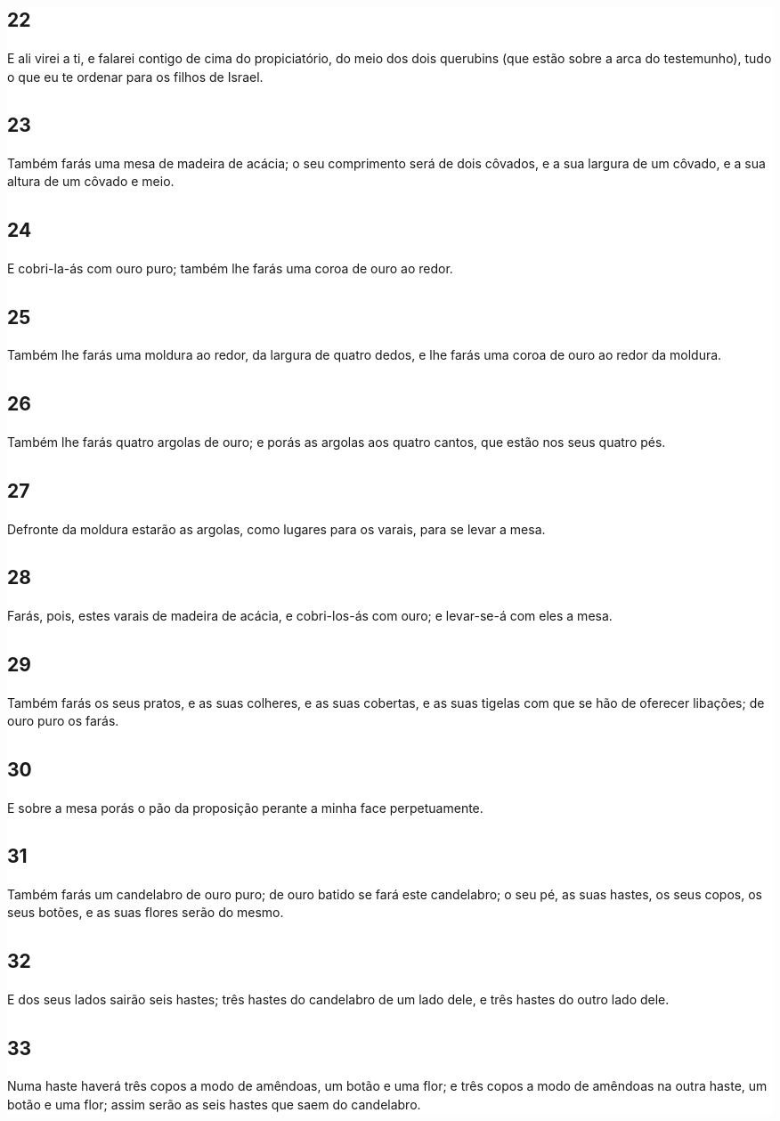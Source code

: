 ## 22
E ali virei a ti, e falarei contigo de cima do propiciatório, do meio dos dois querubins (que estão sobre a arca do testemunho), tudo o que eu te ordenar para os filhos de Israel.

## 23
Também farás uma mesa de madeira de acácia; o seu comprimento será de dois côvados, e a sua largura de um côvado, e a sua altura de um côvado e meio.

## 24
E cobri-la-ás com ouro puro; também lhe farás uma coroa de ouro ao redor.

## 25
Também lhe farás uma moldura ao redor, da largura de quatro dedos, e lhe farás uma coroa de ouro ao redor da moldura.

## 26
Também lhe farás quatro argolas de ouro; e porás as argolas aos quatro cantos, que estão nos seus quatro pés.

## 27
Defronte da moldura estarão as argolas, como lugares para os varais, para se levar a mesa.

## 28
Farás, pois, estes varais de madeira de acácia, e cobri-los-ás com ouro; e levar-se-á com eles a mesa.

## 29
Também farás os seus pratos, e as suas colheres, e as suas cobertas, e as suas tigelas com que se hão de oferecer libações; de ouro puro os farás.

## 30
E sobre a mesa porás o pão da proposição perante a minha face perpetuamente.

## 31
Também farás um candelabro de ouro puro; de ouro batido se fará este candelabro; o seu pé, as suas hastes, os seus copos, os seus botões, e as suas flores serão do mesmo.

## 32
E dos seus lados sairão seis hastes; três hastes do candelabro de um lado dele, e três hastes do outro lado dele.

## 33
Numa haste haverá três copos a modo de amêndoas, um botão e uma flor; e três copos a modo de amêndoas na outra haste, um botão e uma flor; assim serão as seis hastes que saem do candelabro.
